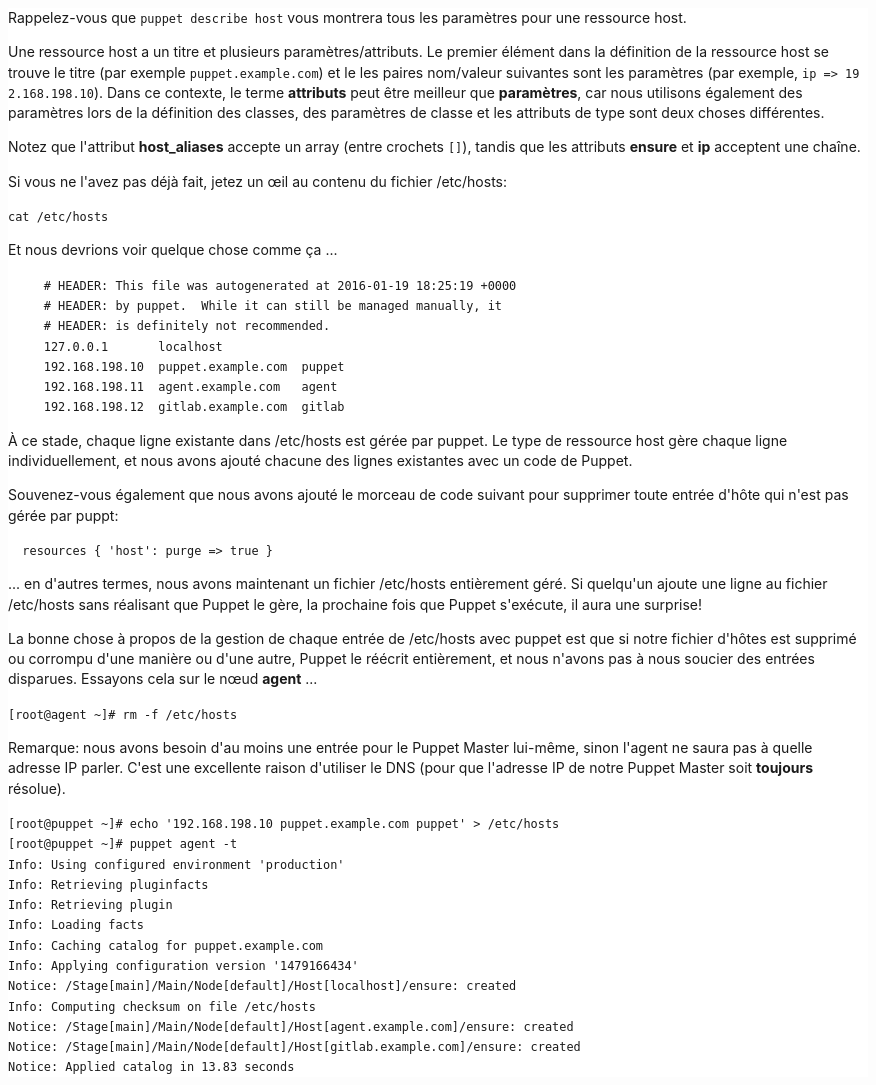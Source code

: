 Rappelez-vous que `puppet describe host` vous montrera tous les paramètres pour une ressource host.

Une ressource host a un titre et plusieurs paramètres/attributs. Le premier élément dans la définition de la ressource host se trouve le titre (par exemple `puppet.example.com`) et le
les paires nom/valeur suivantes sont les paramètres (par exemple, `ip => 192.168.198.10`).
Dans ce contexte, le terme **attributs** peut être meilleur que **paramètres**, car nous utilisons également des paramètres lors de la définition des classes, des paramètres de classe et les attributs de type sont deux choses différentes.

Notez que l'attribut **host_aliases** accepte un array (entre crochets `[]`), tandis que les attributs **ensure** et **ip** acceptent une chaîne.

Si vous ne l'avez pas déjà fait, jetez un œil au contenu du fichier /etc/hosts:

```
cat /etc/hosts
```

Et nous devrions voir quelque chose comme ça ...

```
     # HEADER: This file was autogenerated at 2016-01-19 18:25:19 +0000
     # HEADER: by puppet.  While it can still be managed manually, it
     # HEADER: is definitely not recommended.
     127.0.0.1       localhost
     192.168.198.10  puppet.example.com  puppet
     192.168.198.11  agent.example.com   agent
     192.168.198.12  gitlab.example.com  gitlab
```

À ce stade, chaque ligne existante dans /etc/hosts est gérée par puppet.
Le type de ressource host gère chaque ligne individuellement, et nous avons ajouté chacune des lignes existantes avec un code de Puppet.

Souvenez-vous également que nous avons ajouté le morceau de code suivant pour supprimer toute entrée d'hôte qui n'est pas gérée par puppt:

```
  resources { 'host': purge => true }
```

... en d'autres termes, nous avons maintenant un fichier /etc/hosts entièrement géré. Si quelqu'un ajoute une ligne au fichier /etc/hosts sans réalisant que Puppet le gère, la prochaine fois que Puppet s'exécute, il aura une surprise!

La bonne chose à propos de la gestion de chaque entrée de /etc/hosts avec puppet est que si notre fichier d'hôtes est supprimé ou corrompu d'une manière ou d'une autre, Puppet le réécrit entièrement, et nous n'avons pas à nous soucier des entrées disparues. Essayons cela sur le nœud **agent** ...

```
[root@agent ~]# rm -f /etc/hosts
```

Remarque: nous avons besoin d'au moins une entrée pour le Puppet Master lui-même, sinon l'agent ne saura pas à quelle adresse IP parler.
C'est une excellente raison d'utiliser le DNS (pour que l'adresse IP de notre Puppet Master soit **toujours** résolue).

```
[root@puppet ~]# echo '192.168.198.10 puppet.example.com puppet' > /etc/hosts
[root@puppet ~]# puppet agent -t
Info: Using configured environment 'production'
Info: Retrieving pluginfacts
Info: Retrieving plugin
Info: Loading facts
Info: Caching catalog for puppet.example.com
Info: Applying configuration version '1479166434'
Notice: /Stage[main]/Main/Node[default]/Host[localhost]/ensure: created
Info: Computing checksum on file /etc/hosts
Notice: /Stage[main]/Main/Node[default]/Host[agent.example.com]/ensure: created
Notice: /Stage[main]/Main/Node[default]/Host[gitlab.example.com]/ensure: created
Notice: Applied catalog in 13.83 seconds
```